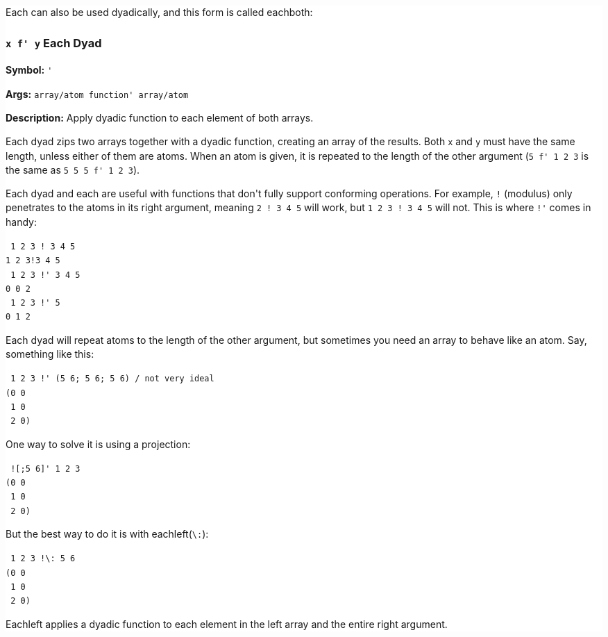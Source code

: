Each can also be used dyadically, and this form is called eachboth:



### `x f' y` Each Dyad

**Symbol:** `'`

**Args:** `array/atom function' array/atom`

**Description:** Apply dyadic function to each element of both arrays. 



Each dyad zips two arrays together with a dyadic function, creating an array of the results. Both `x` and `y` must have the same length, unless either of them are atoms. When an atom is given, it is repeated to the length of the other argument (`5 f' 1 2 3` is the same as `5 5 5 f' 1 2 3`).

Each dyad and each are useful with functions that don't fully support conforming operations. For example, `!` (modulus) only penetrates to the atoms in its right argument, meaning `2 ! 3 4 5` will work, but `1 2 3 ! 3 4 5` will not. This is where `!'` comes in handy:

```
 1 2 3 ! 3 4 5
1 2 3!3 4 5         
 1 2 3 !' 3 4 5
0 0 2
 1 2 3 !' 5
0 1 2   
```

Each dyad will repeat atoms to the length of the other argument, but sometimes you need an array to behave like an atom. Say, something like this:

```
 1 2 3 !' (5 6; 5 6; 5 6) / not very ideal
(0 0
 1 0
 2 0)
```

One way to solve it is using a projection:
```
 ![;5 6]' 1 2 3
(0 0
 1 0
 2 0)
```

But the best way to do it is with eachleft(`\:`):

```
 1 2 3 !\: 5 6
(0 0
 1 0
 2 0)
```

Eachleft applies a dyadic function to each element in the left array and the entire right argument. 
